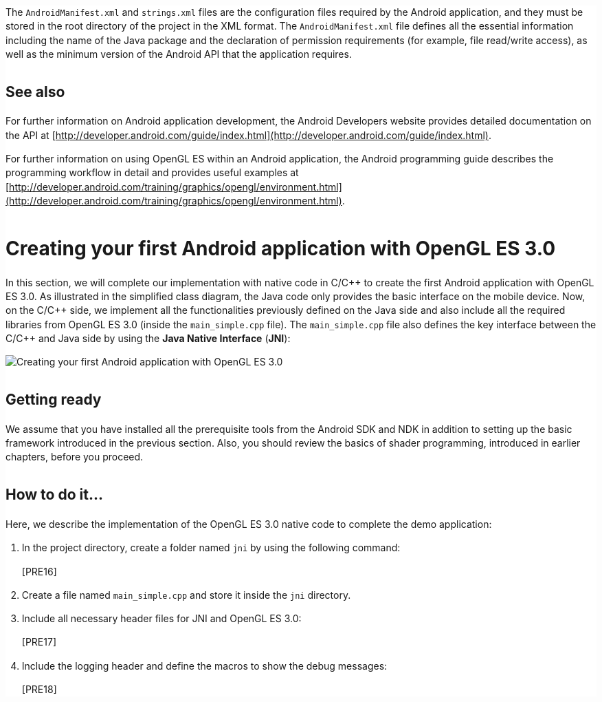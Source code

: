 The `AndroidManifest.xml` and `strings.xml` files are the configuration files required by the Android application, and they must be stored in the root directory of the project in the XML format. The `AndroidManifest.xml` file defines all the essential information including the name of the Java package and the declaration of permission requirements (for example, file read/write access), as well as the minimum version of the Android API that the application requires.

## See also

For further information on Android application development, the Android Developers website provides detailed documentation on the API at [http://developer.android.com/guide/index.html](http://developer.android.com/guide/index.html).

For further information on using OpenGL ES within an Android application, the Android programming guide describes the programming workflow in detail and provides useful examples at [http://developer.android.com/training/graphics/opengl/environment.html](http://developer.android.com/training/graphics/opengl/environment.html).

# Creating your first Android application with OpenGL ES 3.0

In this section, we will complete our implementation with native code in C/C++ to create the first Android application with OpenGL ES 3.0\. As illustrated in the simplified class diagram, the Java code only provides the basic interface on the mobile device. Now, on the C/C++ side, we implement all the functionalities previously defined on the Java side and also include all the required libraries from OpenGL ES 3.0 (inside the `main_simple.cpp` file). The `main_simple.cpp` file also defines the key interface between the C/C++ and Java side by using the **Java Native Interface** (**JNI**):

![Creating your first Android application with OpenGL ES 3.0](img/9727OS_07_05.jpg)

## Getting ready

We assume that you have installed all the prerequisite tools from the Android SDK and NDK in addition to setting up the basic framework introduced in the previous section. Also, you should review the basics of shader programming, introduced in earlier chapters, before you proceed.

## How to do it...

Here, we describe the implementation of the OpenGL ES 3.0 native code to complete the demo application:

1.  In the project directory, create a folder named `jni` by using the following command:

    [PRE16]

2.  Create a file named `main_simple.cpp` and store it inside the `jni` directory.
3.  Include all necessary header files for JNI and OpenGL ES 3.0:

    [PRE17]

4.  Include the logging header and define the macros to show the debug messages:

    [PRE18]
